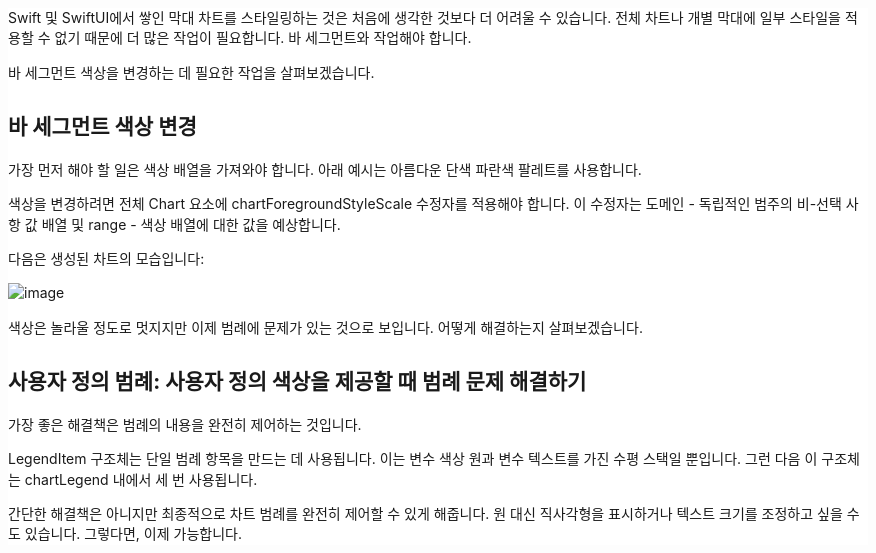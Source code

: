 Swift 및 SwiftUI에서 쌓인 막대 차트를 스타일링하는 것은 처음에 생각한 것보다 더 어려울 수 있습니다. 전체 차트나 개별 막대에 일부 스타일을 적용할 수 없기 때문에 더 많은 작업이 필요합니다. 바 세그먼트와 작업해야 합니다.

바 세그먼트 색상을 변경하는 데 필요한 작업을 살펴보겠습니다.

## 바 세그먼트 색상 변경

가장 먼저 해야 할 일은 색상 배열을 가져와야 합니다. 아래 예시는 아름다운 단색 파란색 팔레트를 사용합니다.



<ins class="adsbygoogle"
     style="display:block"
     data-ad-client="ca-pub-4877378276818686"
     data-ad-slot="1107185301"
     data-ad-format="auto"
     data-full-width-responsive="true"></ins>

<script>
     (adsbygoogle = window.adsbygoogle || []).push({});
</script>

색상을 변경하려면 전체 Chart 요소에 chartForegroundStyleScale 수정자를 적용해야 합니다. 이 수정자는 도메인 - 독립적인 범주의 비-선택 사항 값 배열 및 range - 색상 배열에 대한 값을 예상합니다.

다음은 생성된 차트의 모습입니다:

![image](/assets/img/2024-07-23-SwiftChartsHowtoMakeStackedBarChartsiniOSandSwiftUI_5.png)

색상은 놀라울 정도로 멋지지만 이제 범례에 문제가 있는 것으로 보입니다. 어떻게 해결하는지 살펴보겠습니다.



<ins class="adsbygoogle"
     style="display:block"
     data-ad-client="ca-pub-4877378276818686"
     data-ad-slot="1107185301"
     data-ad-format="auto"
     data-full-width-responsive="true"></ins>

<script>
     (adsbygoogle = window.adsbygoogle || []).push({});
</script>

## 사용자 정의 범례: 사용자 정의 색상을 제공할 때 범례 문제 해결하기

가장 좋은 해결책은 범례의 내용을 완전히 제어하는 것입니다.

LegendItem 구조체는 단일 범례 항목을 만드는 데 사용됩니다. 이는 변수 색상 원과 변수 텍스트를 가진 수평 스택일 뿐입니다. 그런 다음 이 구조체는 chartLegend 내에서 세 번 사용됩니다.

간단한 해결책은 아니지만 최종적으로 차트 범례를 완전히 제어할 수 있게 해줍니다. 원 대신 직사각형을 표시하거나 텍스트 크기를 조정하고 싶을 수도 있습니다. 그렇다면, 이제 가능합니다.



<ins class="adsbygoogle"
     style="display:block"
     data-ad-client="ca-pub-4877378276818686"
     data-ad-slot="1107185301"
     data-ad-format="auto"
     data-full-width-responsive="true"></ins>
